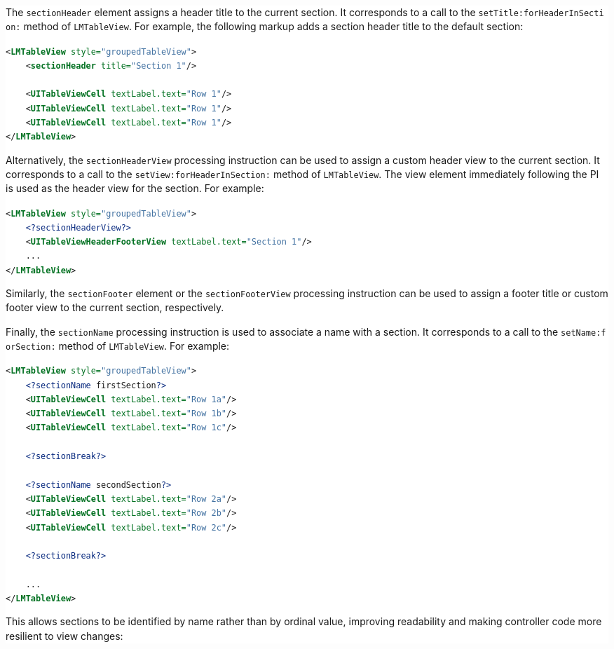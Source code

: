 The `sectionHeader` element assigns a header title to the current section. It corresponds to a call to the `setTitle:forHeaderInSection:` method of `LMTableView`. For example, the following markup adds a section header title to the default section:

```xml
<LMTableView style="groupedTableView">
    <sectionHeader title="Section 1"/>

    <UITableViewCell textLabel.text="Row 1"/>
    <UITableViewCell textLabel.text="Row 1"/>
    <UITableViewCell textLabel.text="Row 1"/>
</LMTableView>
```

Alternatively, the `sectionHeaderView` processing instruction can be used to assign a custom header view to the current section. It corresponds to a call to the `setView:forHeaderInSection:` method of `LMTableView`. The view element immediately following the PI is used as the header view for the section. For example:

```xml
<LMTableView style="groupedTableView">
    <?sectionHeaderView?>
    <UITableViewHeaderFooterView textLabel.text="Section 1"/>
    ...
</LMTableView>
```

Similarly, the `sectionFooter` element or the `sectionFooterView` processing instruction can be used to assign a footer title or custom footer view to the current section, respectively. 

Finally, the `sectionName` processing instruction is used to associate a name with a section. It corresponds to a call to the `setName:forSection:` method of `LMTableView`. For example:

```xml
<LMTableView style="groupedTableView">
    <?sectionName firstSection?>
    <UITableViewCell textLabel.text="Row 1a"/>
    <UITableViewCell textLabel.text="Row 1b"/>
    <UITableViewCell textLabel.text="Row 1c"/>

    <?sectionBreak?>

    <?sectionName secondSection?>
    <UITableViewCell textLabel.text="Row 2a"/>
    <UITableViewCell textLabel.text="Row 2b"/>
    <UITableViewCell textLabel.text="Row 2c"/>

    <?sectionBreak?>

    ...
</LMTableView>
```

This allows sections to be identified by name rather than by ordinal value, improving readability and making controller code more resilient to view changes:

